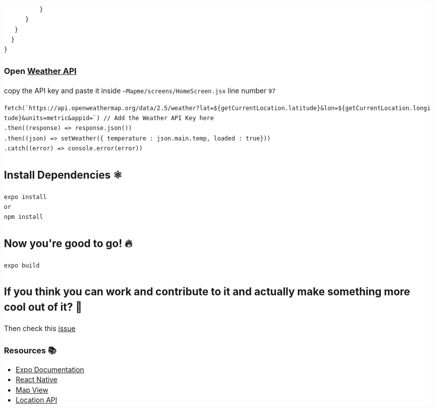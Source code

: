 ```
          }
      }
   }
  }
}
```
### Open [Weather API](https://openweathermap.org/api)
copy the API key and paste it inside `~Mapme/screens/HomeScreen.jsx` line number `97`
```
fetch(`https://api.openweathermap.org/data/2.5/weather?lat=${getCurrentLocation.latitude}&lon=${getCurrentLocation.longitude}&units=metric&appid=`) // Add the Weather API Key here
.then((response) => response.json())
.then((json) => setWeather({ temperature : json.main.temp, loaded : true}))
.catch((error) => console.error(error))
```
## Install Dependencies ⚛️
```
expo install
or 
npm install
```
## Now you're good to go! 🔥
```
expo build
```
## If you think you can work and contribute to it and actually make something more cool out of it? 🐛
Then check this [issue](https://github.com/swaaz/Mapme/issues/20)

### Resources 📚
- [Expo Documentation](https://docs.expo.io/)
- [React Native](https://reactnative.dev/)
- [Map View](https://docs.expo.io/versions/latest/sdk/map-view/)
- [Location API](https://docs.expo.io/versions/latest/sdk/location/)
